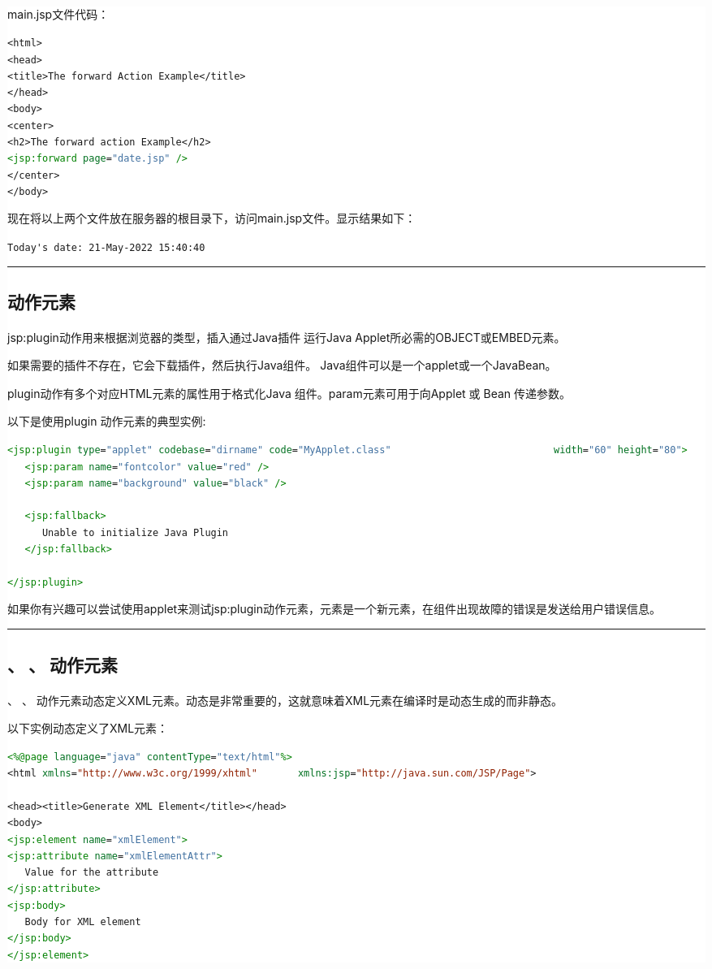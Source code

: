 main.jsp文件代码：

```JSP
<html>
<head>
<title>The forward Action Example</title>
</head>
<body>
<center>
<h2>The forward action Example</h2>
<jsp:forward page="date.jsp" />
</center>
</body>
```

现在将以上两个文件放在服务器的根目录下，访问main.jsp文件。显示结果如下：

```
Today's date: 21-May-2022 15:40:40
```

------

## 动作元素

jsp:plugin动作用来根据浏览器的类型，插入通过Java插件 运行Java Applet所必需的OBJECT或EMBED元素。

如果需要的插件不存在，它会下载插件，然后执行Java组件。 Java组件可以是一个applet或一个JavaBean。

plugin动作有多个对应HTML元素的属性用于格式化Java 组件。param元素可用于向Applet 或 Bean 传递参数。

以下是使用plugin 动作元素的典型实例:

```JSP
<jsp:plugin type="applet" codebase="dirname" code="MyApplet.class"                            width="60" height="80">
   <jsp:param name="fontcolor" value="red" />
   <jsp:param name="background" value="black" />

   <jsp:fallback>
      Unable to initialize Java Plugin
   </jsp:fallback>

</jsp:plugin>
```

如果你有兴趣可以尝试使用applet来测试jsp:plugin动作元素，元素是一个新元素，在组件出现故障的错误是发送给用户错误信息。

------

## 、 、 动作元素

、 、 动作元素动态定义XML元素。动态是非常重要的，这就意味着XML元素在编译时是动态生成的而非静态。

以下实例动态定义了XML元素：

```JSP
<%@page language="java" contentType="text/html"%>
<html xmlns="http://www.w3c.org/1999/xhtml"       xmlns:jsp="http://java.sun.com/JSP/Page">

<head><title>Generate XML Element</title></head>
<body>
<jsp:element name="xmlElement">
<jsp:attribute name="xmlElementAttr">
   Value for the attribute
</jsp:attribute>
<jsp:body>
   Body for XML element
</jsp:body>
</jsp:element>
```